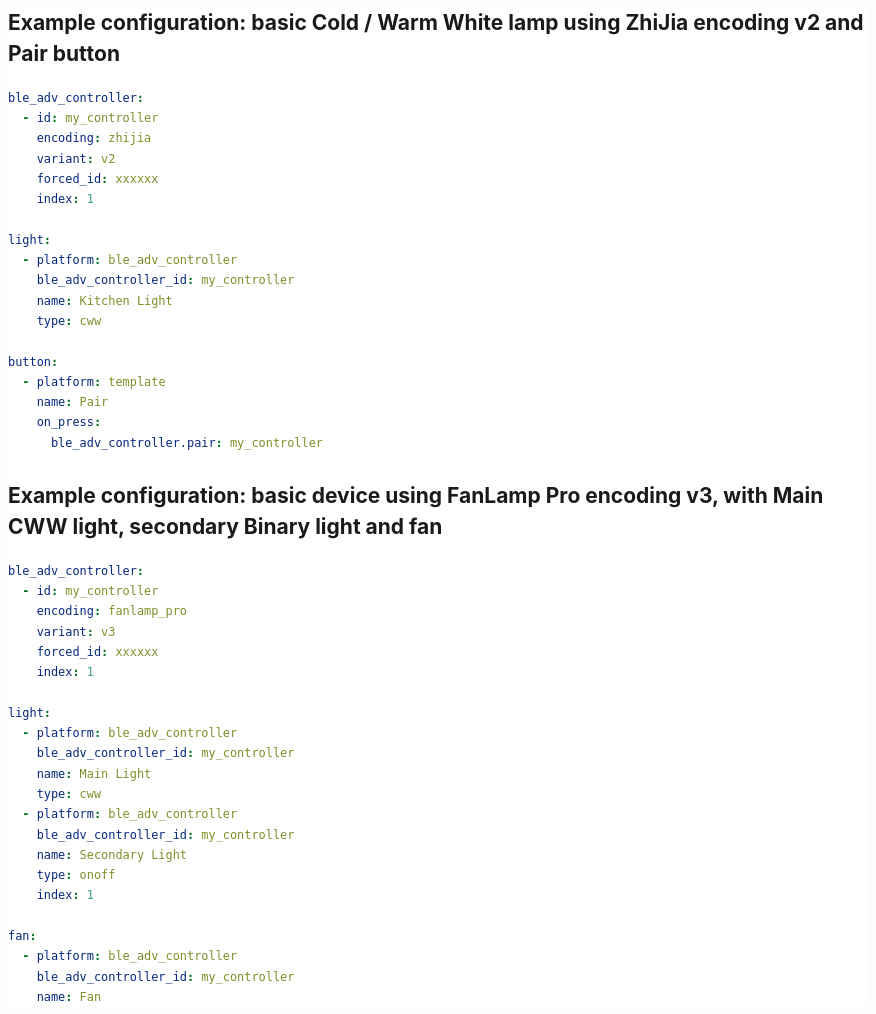 ## Example configuration: basic Cold / Warm White lamp using ZhiJia encoding v2 and Pair button

```yaml
ble_adv_controller:
  - id: my_controller
    encoding: zhijia
    variant: v2
    forced_id: xxxxxx
    index: 1

light:
  - platform: ble_adv_controller
    ble_adv_controller_id: my_controller
    name: Kitchen Light
    type: cww

button:
  - platform: template
    name: Pair
    on_press:
      ble_adv_controller.pair: my_controller
```

## Example configuration: basic device using FanLamp Pro encoding v3, with Main CWW light, secondary Binary light and fan

```yaml
ble_adv_controller:
  - id: my_controller
    encoding: fanlamp_pro
    variant: v3
    forced_id: xxxxxx
    index: 1

light:
  - platform: ble_adv_controller
    ble_adv_controller_id: my_controller
    name: Main Light
    type: cww
  - platform: ble_adv_controller
    ble_adv_controller_id: my_controller
    name: Secondary Light
    type: onoff
    index: 1

fan:
  - platform: ble_adv_controller
    ble_adv_controller_id: my_controller
    name: Fan
```
